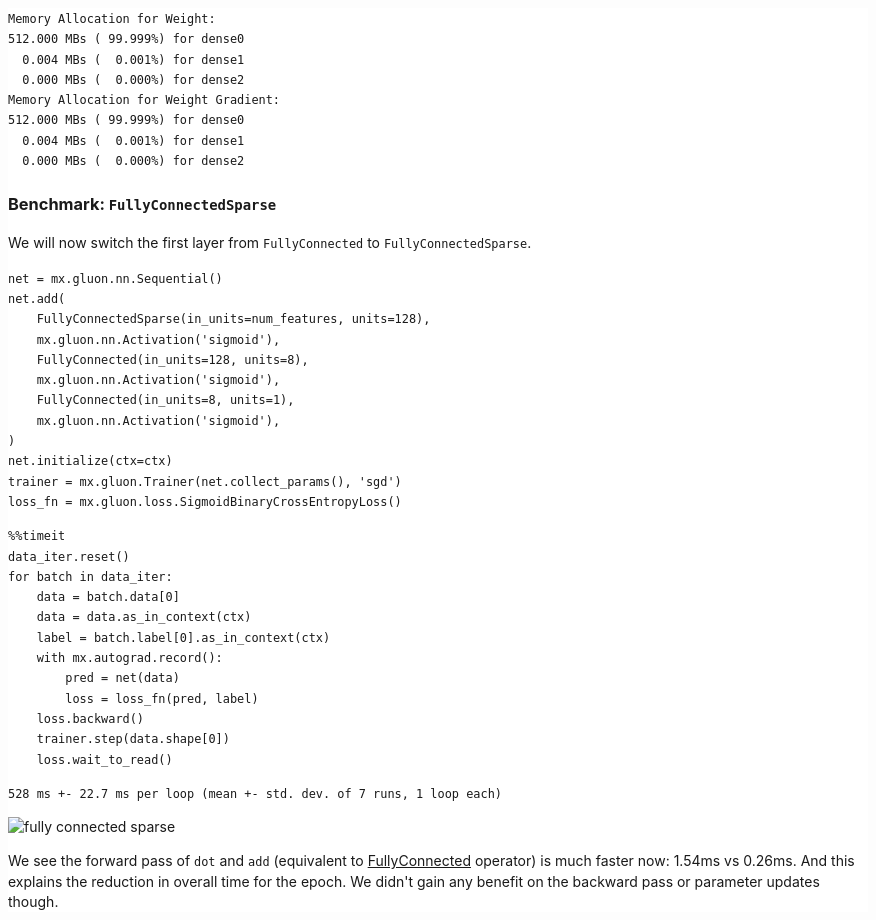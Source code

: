 ```
Memory Allocation for Weight:
512.000 MBs ( 99.999%) for dense0                                  
  0.004 MBs (  0.001%) for dense1                                  
  0.000 MBs (  0.000%) for dense2                                  
Memory Allocation for Weight Gradient:
512.000 MBs ( 99.999%) for dense0                                  
  0.004 MBs (  0.001%) for dense1                                  
  0.000 MBs (  0.000%) for dense2                                  
```

### Benchmark: `FullyConnectedSparse`

We will now switch the first layer from `FullyConnected` to `FullyConnectedSparse`.


```{.python .input}
net = mx.gluon.nn.Sequential()
net.add(
    FullyConnectedSparse(in_units=num_features, units=128),
    mx.gluon.nn.Activation('sigmoid'),
    FullyConnected(in_units=128, units=8),
    mx.gluon.nn.Activation('sigmoid'),
    FullyConnected(in_units=8, units=1),
    mx.gluon.nn.Activation('sigmoid'),
)
net.initialize(ctx=ctx)
trainer = mx.gluon.Trainer(net.collect_params(), 'sgd')
loss_fn = mx.gluon.loss.SigmoidBinaryCrossEntropyLoss()
```


```{.python .input}
%%timeit
data_iter.reset()
for batch in data_iter:
    data = batch.data[0]
    data = data.as_in_context(ctx)
    label = batch.label[0].as_in_context(ctx)
    with mx.autograd.record():
        pred = net(data)
        loss = loss_fn(pred, label)
    loss.backward()
    trainer.step(data.shape[0])
    loss.wait_to_read()
```

```
528 ms +- 22.7 ms per loop (mean +- std. dev. of 7 runs, 1 loop each)
```

![fully connected sparse](https://raw.githubusercontent.com/dmlc/web-data/master/mxnet/doc/tutorials/ndarray/sparse/fully_connected_sparse.png)

We see the forward pass of `dot` and `add` (equivalent to [FullyConnected](/api/python/docs/api/ndarray/ndarray.html#mxnet.ndarray.FullyConnected) operator) is much faster now: 1.54ms vs 0.26ms. And this explains the reduction in overall time for the epoch. We didn't gain any benefit on the backward pass or parameter updates though.
